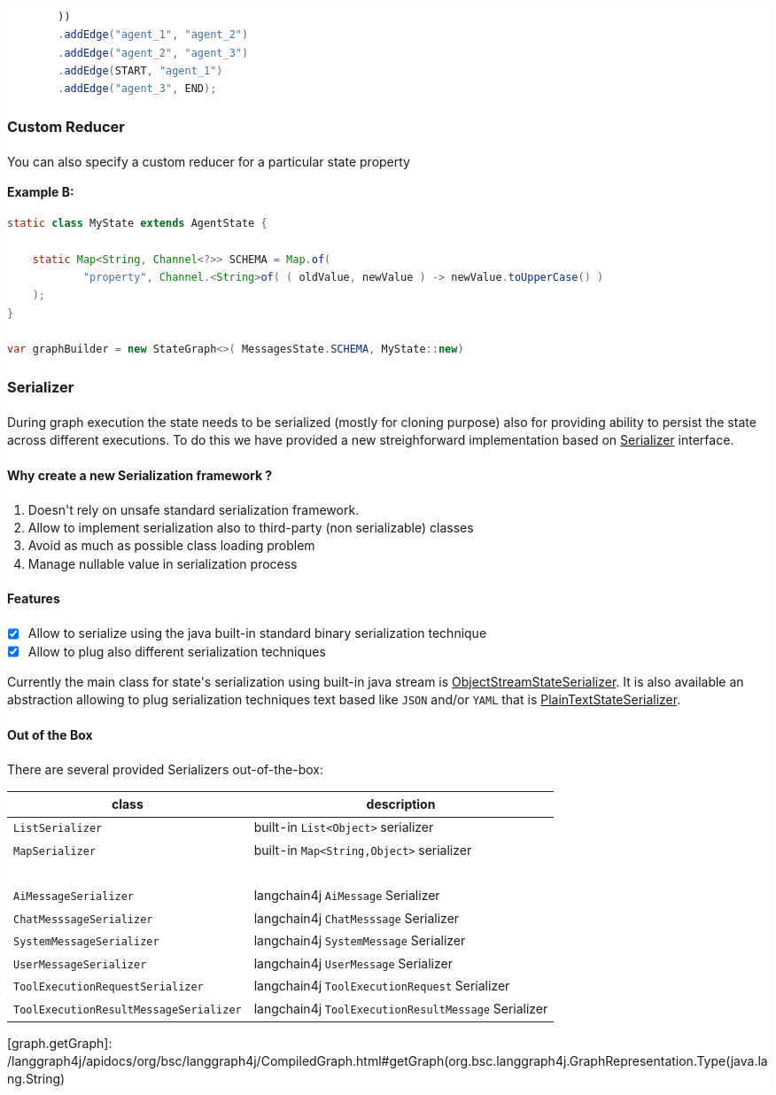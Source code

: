 ```java
        ))
        .addEdge("agent_1", "agent_2")
        .addEdge("agent_2", "agent_3")
        .addEdge(START, "agent_1")
        .addEdge("agent_3", END);

```

### Custom Reducer

You can also specify a custom reducer for a particular state property

**Example B:**

```java
static class MyState extends AgentState {

    static Map<String, Channel<?>> SCHEMA = Map.of(
            "property", Channel.<String>of( ( oldValue, newValue ) -> newValue.toUpperCase() )
    );
}

var graphBuilder = new StateGraph<>( MessagesState.SCHEMA, MyState::new)

```

### Serializer 

During graph execution the state needs to be serialized (mostly for cloning purpose) also for providing ability to persist the state across different executions. To do this we have provided a new streighforward implementation based on [Serializer] interface.

#### Why create a new Serialization framework ?

1. Doesn't rely on unsafe standard serialization framework.
1. Allow to implement serialization also to third-party (non serializable) classes
1. Avoid as much as possible class loading problem
1. Manage nullable value in serialization process

#### Features 

- [x] Allow to serialize using the java built-in standard binary serialization technique
- [x] Allow to plug also different serialization techniques

Currently the main class for state's serialization using built-in java stream is [ObjectStreamStateSerializer]. It is also available an abstraction allowing to plug serialization techniques text based like `JSON` and/or `YAML` that is [PlainTextStateSerializer].

<a id="seriliazer-out-of-box"></a>
#### Out of the Box

There are several provided Serializers out-of-the-box:

 class | description 
 ----- | -----
`ListSerializer` | built-in `List<Object>` serializer
`MapSerializer` | built-in `Map<String,Object>` serializer
&nbsp; |  &nbsp; 
`AiMessageSerializer` | langchain4j `AiMessage` Serializer
`ChatMesssageSerializer` | langchain4j `ChatMesssage` Serializer
`SystemMessageSerializer` | langchain4j `SystemMessage` Serializer
`UserMessageSerializer` | langchain4j `UserMessage` Serializer
`ToolExecutionRequestSerializer` | langchain4j `ToolExecutionRequest` Serializer
`ToolExecutionResultMessageSerializer` | langchain4j `ToolExecutionResultMessage` Serializer


[Mermaid]: https://mermaid.js.org
[java-async-generator]: https://github.com/bsorrentino/java-async-generator
[PlainTextStateSerializer]: /langgraph4j/apidocs/org/bsc/langgraph4j/serializer/plain_text/PlainTextStateSerializer.html
[ObjectStreamStateSerializer]: /langgraph4j/apidocs/org/bsc/langgraph4j/serializer/std/ObjectStreamStateSerializer.html
[RemoveByHash]: /langgraph4j/apidocs/org/bsc/langgraph4j/state/RemoveByHash.html
[RemoveIdentifier]: /langgraph4j/apidocs/org/bsc/langgraph4j/state/AppenderChannel.RemoveIdentifier.html
[Serializer]: /langgraph4j/apidocs/org/bsc/langgraph4j/serializer/Serializer.html
[Reducer]: /langgraph4j/apidocs/org/bsc/langgraph4j/state/Reducer.html
[AgentState]: /langgraph4j/apidocs/org/bsc/langgraph4j/state/AgentState.html
[StateGraph]: /langgraph4j/apidocs/org/bsc/langgraph4j/StateGraph.html
[Channel]: /langgraph4j/apidocs/org/bsc/langgraph4j/state/Channel.html
[AsyncNodeAction]: /langgraph4j/apidocs/org/bsc/langgraph4j/action/AsyncNodeAction.html
[AsyncEdgeAction]: /langgraph4j/apidocs/org/bsc/langgraph4j/action/AsyncEdgeAction.html
[AppenderChannel]: /langgraph4j/apidocs/org/bsc/langgraph4j/state/AppenderChannel.html
[addNode]: /langgraph4j/apidocs/org/bsc/langgraph4j/StateGraph.html#addNode(java.lang.String,org.bsc.langgraph4j.action.AsyncNodeAction)
[addEdge]: /langgraph4j/apidocs/org/bsc/langgraph4j/StateGraph.html#addEdge(java.lang.String,java.lang.String)
[addConditionalEdges]: /langgraph4j/apidocs/org/bsc/langgraph4j/StateGraph.html#addConditionalEdges(java.lang.String,org.bsc.langgraph4j.action.AsyncEdgeAction,java.util.Map)
[CompletableFuture]: https://docs.oracle.com/javase/8/docs/api/java/util/concurrent/CompletableFuture.html
[Checkpointers]: /langgraph4j/apidocs/org/bsc/langgraph4j/checkpoint/BaseCheckpointSaver.html
[graph.updateState(config,values,asNode)]: /langgraph4j/apidocs/org/bsc/langgraph4j/CompiledGraph.html#updateState(org.bsc.langgraph4j.RunnableConfig,java.util.Map,java.lang.String)
[graph.getStateHistory(config)]: /langgraph4j/apidocs/org/bsc/langgraph4j/CompiledGraph.html#getStateHistory(org.bsc.langgraph4j.RunnableConfig)
[graph.getGraph]: /langgraph4j/apidocs/org/bsc/langgraph4j/CompiledGraph.html#getGraph(org.bsc.langgraph4j.GraphRepresentation.Type(java.lang.String)
